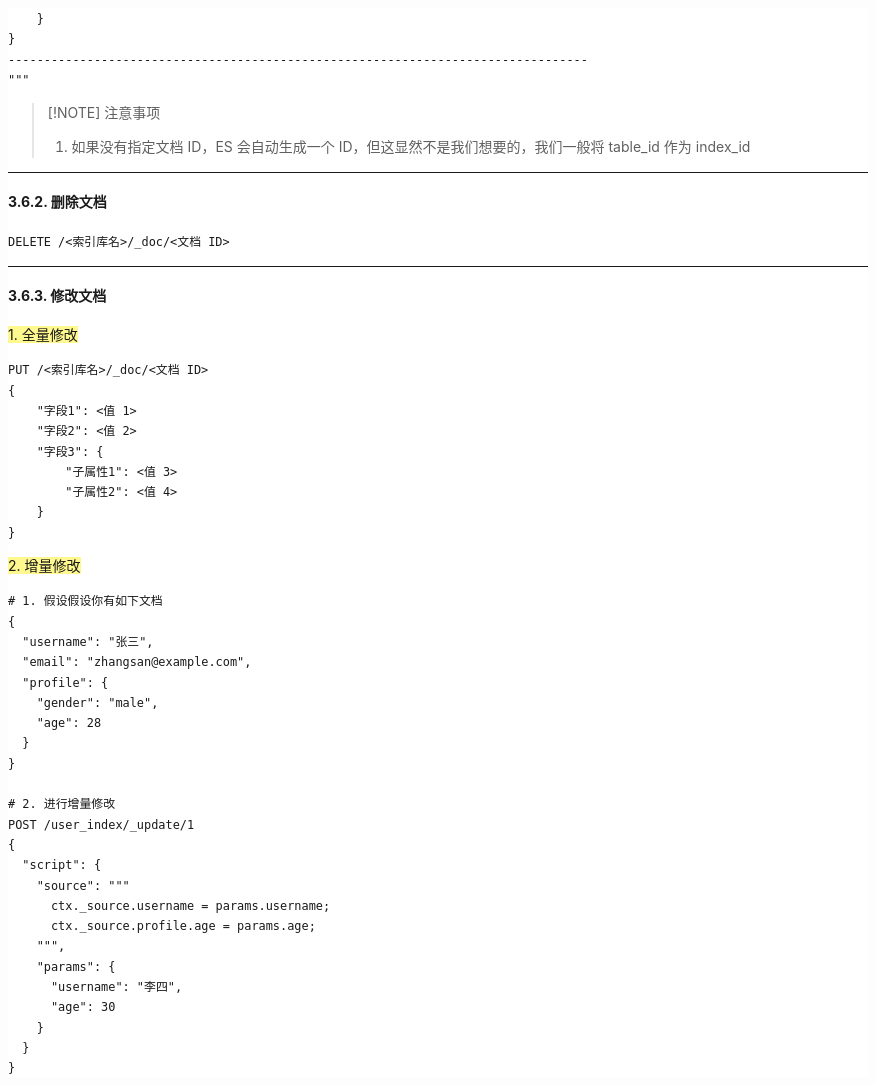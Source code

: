 ```
    }
}
---------------------------------------------------------------------------------
"""
```

> [!NOTE] 注意事项
> 1. 如果没有指定文档 ID，ES 会自动生成一个 ID，但这显然不是我们想要的，我们一般将 table_id 作为 index_id

----


#### 3.6.2. 删除文档

```
DELETE /<索引库名>/_doc/<文档 ID>
```

----


#### 3.6.3. 修改文档

<span style="background:#fff88f">1. 全量修改</span>
```
PUT /<索引库名>/_doc/<文档 ID>
{
    "字段1": <值 1>
    "字段2": <值 2>
    "字段3": {
        "子属性1": <值 3>
        "子属性2": <值 4>
    }
}
```


<span style="background:#fff88f">2. 增量修改</span>
```
# 1. 假设假设你有如下文档
{
  "username": "张三",
  "email": "zhangsan@example.com",
  "profile": {
    "gender": "male",
    "age": 28
  }
}

# 2. 进行增量修改
POST /user_index/_update/1
{
  "script": {
    "source": """
      ctx._source.username = params.username;
      ctx._source.profile.age = params.age;
    """,
    "params": {
      "username": "李四",
      "age": 30
    }
  }
}
```
